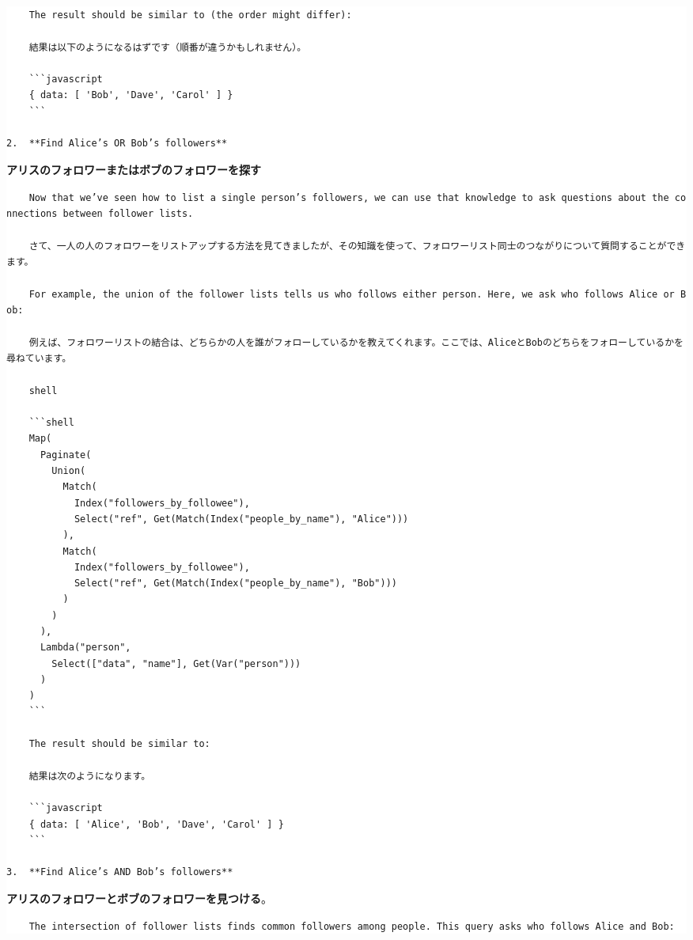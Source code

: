         The result should be similar to (the order might differ):

        結果は以下のようになるはずです（順番が違うかもしれません）。

        ```javascript
        { data: [ 'Bob', 'Dave', 'Carol' ] }
        ```

    2.  **Find Alice’s OR Bob’s followers**

**アリスのフォロワーまたはボブのフォロワーを探す**

        Now that we’ve seen how to list a single person’s followers, we can use that knowledge to ask questions about the connections between follower lists.

        さて、一人の人のフォロワーをリストアップする方法を見てきましたが、その知識を使って、フォロワーリスト同士のつながりについて質問することができます。

        For example, the union of the follower lists tells us who follows either person. Here, we ask who follows Alice or Bob:

        例えば、フォロワーリストの結合は、どちらかの人を誰がフォローしているかを教えてくれます。ここでは、AliceとBobのどちらをフォローしているかを尋ねています。

        shell

        ```shell
        Map(
          Paginate(
            Union(
              Match(
                Index("followers_by_followee"),
                Select("ref", Get(Match(Index("people_by_name"), "Alice")))
              ),
              Match(
                Index("followers_by_followee"),
                Select("ref", Get(Match(Index("people_by_name"), "Bob")))
              )
            )
          ),
          Lambda("person",
            Select(["data", "name"], Get(Var("person")))
          )
        )
        ```

        The result should be similar to:

        結果は次のようになります。

        ```javascript
        { data: [ 'Alice', 'Bob', 'Dave', 'Carol' ] }
        ```

    3.  **Find Alice’s AND Bob’s followers**

**アリスのフォロワーとボブのフォロワーを見つける**。

        The intersection of follower lists finds common followers among people. This query asks who follows Alice and Bob:
